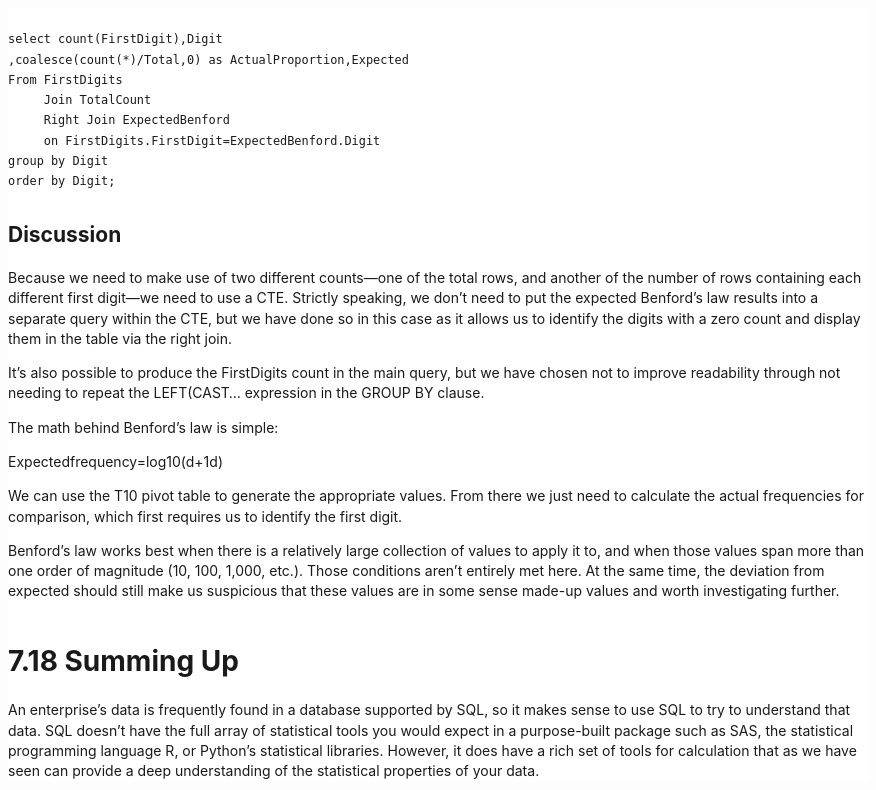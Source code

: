 ```

select count(FirstDigit),Digit
,coalesce(count(*)/Total,0) as ActualProportion,Expected
From FirstDigits
     Join TotalCount
     Right Join ExpectedBenford
     on FirstDigits.FirstDigit=ExpectedBenford.Digit
group by Digit
order by Digit;
```

## Discussion

Because we need to make use of two different counts—one of the total rows, and another of the number of rows containing each different first digit—we need to use a CTE. Strictly speaking, we don’t need to put the expected Benford’s law results into a separate query within the CTE, but we have done so in this case as it allows us to identify the digits with a zero count and display them in the table via the right join.

It’s also possible to produce the FirstDigits count in the main query, but we have chosen not to improve readability through not needing to repeat the LEFT(CAST… expression in the GROUP BY clause.

The math behind Benford’s law is simple:

Expectedfrequency=log10(d+1d)

We can use the T10 pivot table to generate the appropriate values. From there we just need to calculate the actual frequencies for comparison, which first requires us to identify the first digit.

Benford’s law works best when there is a relatively large collection of values to apply it to, and when those values span more than one order of magnitude (10, 100, 1,000, etc.). Those conditions aren’t entirely met here. At the same time, the deviation from expected should still make us suspicious that these values are in some sense made-up values and worth investigating further.[]()[]()

# 7.18 Summing Up

An enterprise’s data is frequently found in a database supported by SQL, so it makes sense to use SQL to try to understand that data. SQL doesn’t have the full array of statistical tools you would expect in a purpose-built package such as SAS, the statistical programming language R, or Python’s statistical libraries. However, it does have a rich set of tools for calculation that as we have seen can provide a deep understanding of the statistical properties of your data.[]()
